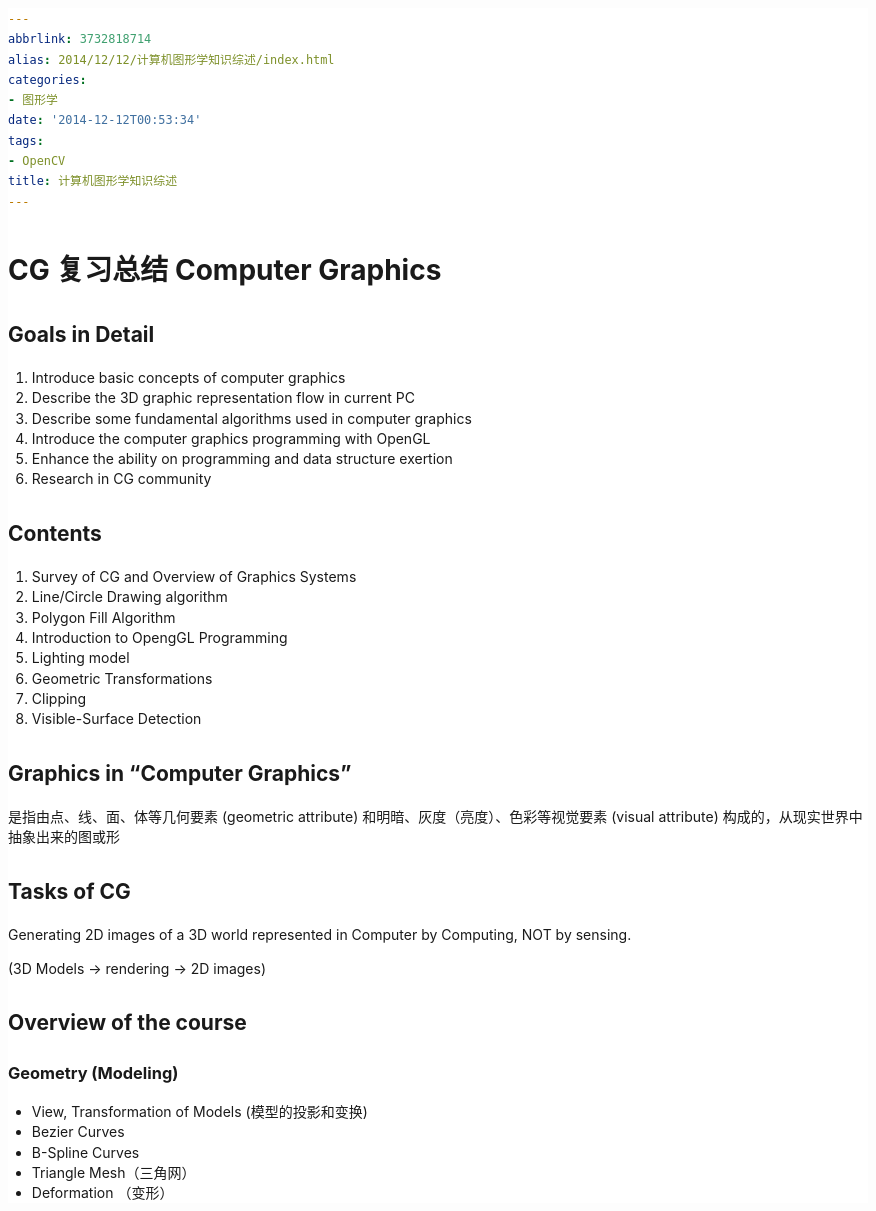 ```yaml
---
abbrlink: 3732818714
alias: 2014/12/12/计算机图形学知识综述/index.html
categories:
- 图形学
date: '2014-12-12T00:53:34'
tags:
- OpenCV
title: 计算机图形学知识综述
---
```







# CG 复习总结 Computer Graphics

## Goals in Detail
1. Introduce basic concepts of computer graphics 
2. Describe the 3D graphic representation flow in current PC 
3. Describe some fundamental algorithms used in computer graphics 
4. Introduce the computer graphics programming with OpenGL 
5. Enhance the ability on programming and data structure exertion 
6. Research in CG community

## Contents
1. Survey of CG and Overview of Graphics Systems 
2. Line/Circle Drawing algorithm 
3. Polygon Fill Algorithm
4. Introduction to OpengGL Programming 
5. Lighting model  
6. Geometric Transformations 
7. Clipping 
8. Visible-Surface Detection

## Graphics in “Computer Graphics”
是指由点、线、面、体等几何要素 (geometric attribute) 和明暗、灰度（亮度）、色彩等视觉要素 (visual attribute) 构成的，从现实世界中抽象出来的图或形

## Tasks of CG
Generating 2D images of a 3D world represented in Computer by Computing, NOT by sensing.

(3D Models -> rendering -> 2D images)

## Overview of the course

### Geometry (Modeling)
- View, Transformation of Models (模型的投影和变换)
- Bezier Curves 
- B-Spline Curves 
- Triangle Mesh（三角网） 
- Deformation （变形）
